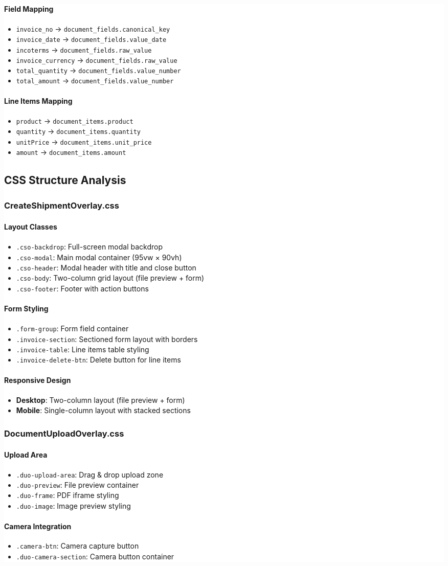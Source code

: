 #### Field Mapping

- `invoice_no` → `document_fields.canonical_key`
- `invoice_date` → `document_fields.value_date`
- `incoterms` → `document_fields.raw_value`
- `invoice_currency` → `document_fields.raw_value`
- `total_quantity` → `document_fields.value_number`
- `total_amount` → `document_fields.value_number`

#### Line Items Mapping

- `product` → `document_items.product`
- `quantity` → `document_items.quantity`
- `unitPrice` → `document_items.unit_price`
- `amount` → `document_items.amount`

## CSS Structure Analysis

### CreateShipmentOverlay.css

#### Layout Classes

- `.cso-backdrop`: Full-screen modal backdrop
- `.cso-modal`: Main modal container (95vw × 90vh)
- `.cso-header`: Modal header with title and close button
- `.cso-body`: Two-column grid layout (file preview + form)
- `.cso-footer`: Footer with action buttons

#### Form Styling

- `.form-group`: Form field container
- `.invoice-section`: Sectioned form layout with borders
- `.invoice-table`: Line items table styling
- `.invoice-delete-btn`: Delete button for line items

#### Responsive Design

- **Desktop**: Two-column layout (file preview + form)
- **Mobile**: Single-column layout with stacked sections

### DocumentUploadOverlay.css

#### Upload Area

- `.duo-upload-area`: Drag & drop upload zone
- `.duo-preview`: File preview container
- `.duo-frame`: PDF iframe styling
- `.duo-image`: Image preview styling

#### Camera Integration

- `.camera-btn`: Camera capture button
- `.duo-camera-section`: Camera button container
